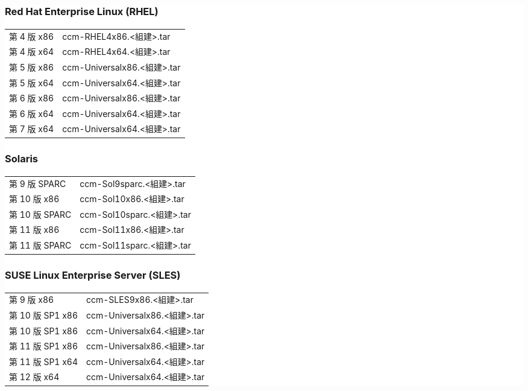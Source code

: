 ### <a name="red-hat-enterprise-linux-rhel"></a>Red Hat Enterprise Linux (RHEL)  

|||  
|-|-|  
|第 4 版 x86|ccm-RHEL4x86.&lt;組建\>.tar|  
|第 4 版 x64|ccm-RHEL4x64.&lt;組建\>.tar|  
|第 5 版 x86|ccm-Universalx86.&lt;組建\>.tar|  
|第 5 版 x64|ccm-Universalx64.&lt;組建\>.tar|  
|第 6 版 x86|ccm-Universalx86.&lt;組建\>.tar|  
|第 6 版 x64|ccm-Universalx64.&lt;組建\>.tar|  
|第 7 版 x64|ccm-Universalx64.&lt;組建\>.tar|  

### <a name="solaris"></a>Solaris  

|||  
|-|-|  
|第 9 版 SPARC|ccm-Sol9sparc.&lt;組建\>.tar|  
|第 10 版 x86|ccm-Sol10x86.&lt;組建\>.tar|  
|第 10 版 SPARC|ccm-Sol10sparc.&lt;組建\>.tar|  
|第 11 版 x86|ccm-Sol11x86.&lt;組建\>.tar|  
|第 11 版 SPARC|ccm-Sol11sparc.&lt;組建\>.tar|  

### <a name="suse-linux-enterprise-server-sles"></a>SUSE Linux Enterprise Server (SLES)  

|||  
|-|-|  
|第 9 版 x86|ccm-SLES9x86.&lt;組建\>.tar|  
|第 10 版 SP1 x86|ccm-Universalx86.&lt;組建\>.tar|  
|第 10 版 SP1 x86|ccm-Universalx64.&lt;組建\>.tar|  
|第 11 版 SP1 x86|ccm-Universalx86.&lt;組建\>.tar|  
|第 11 版 SP1 x64|ccm-Universalx64.&lt;組建\>.tar|  
|第 12 版 x64|ccm-Universalx64.&lt;組建\>.tar|  
